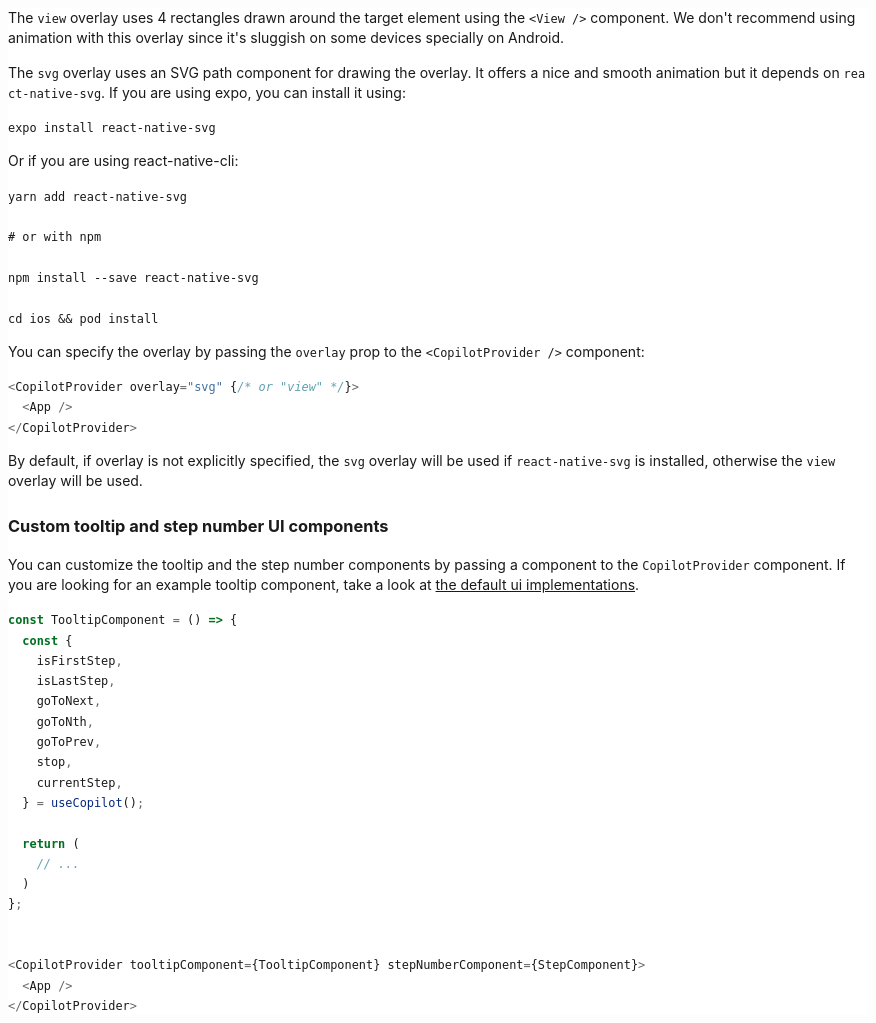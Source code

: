 The `view` overlay uses 4 rectangles drawn around the target element using the `<View />` component. We don't recommend using animation with this overlay since it's sluggish on some devices specially on Android.

The `svg` overlay uses an SVG path component for drawing the overlay. It offers a nice and smooth animation but it depends on `react-native-svg`. If you are using expo, you can install it using:

```
expo install react-native-svg
```

Or if you are using react-native-cli:

```
yarn add react-native-svg

# or with npm

npm install --save react-native-svg

cd ios && pod install
```

You can specify the overlay by passing the `overlay` prop to the `<CopilotProvider />` component:

```js
<CopilotProvider overlay="svg" {/* or "view" */}>
  <App />
</CopilotProvider>
```

By default, if overlay is not explicitly specified, the `svg` overlay will be used if `react-native-svg` is installed, otherwise the `view` overlay will be used.

### Custom tooltip and step number UI components

You can customize the tooltip and the step number components by passing a component to the `CopilotProvider` component. If you are looking for an example tooltip component, take a look at [the default ui implementations](https://github.com/mohebifar/react-native-copilot/blob/master/src/components/default-ui).

```js
const TooltipComponent = () => {
  const {
    isFirstStep,
    isLastStep,
    goToNext,
    goToNth,
    goToPrev,
    stop,
    currentStep,
  } = useCopilot();

  return (
    // ...
  )
};


<CopilotProvider tooltipComponent={TooltipComponent} stepNumberComponent={StepComponent}>
  <App />
</CopilotProvider>
```
